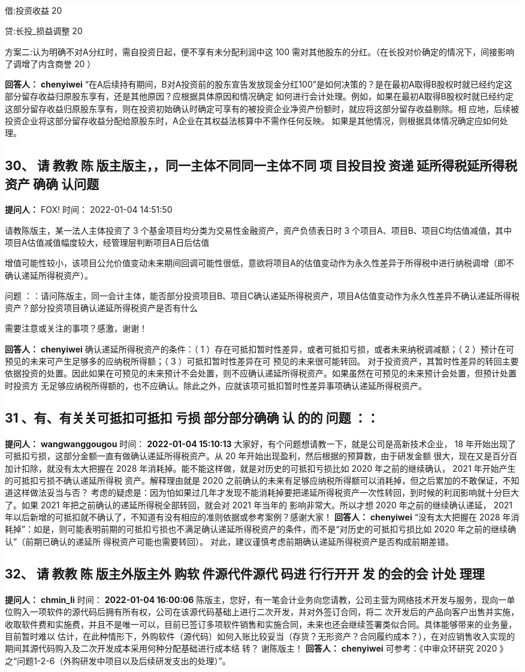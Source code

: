 借:投资收益 20

贷:长投_损益调整 20

方案二:认为明确不对A分红时，需自投资日起，便不享有未分配利润中这 100 需对其他股东的分红。（在长投对价确定的情况下，间接影响了调增了内含商誉 20 ）

**回答人：** **chenyiwei**
“在A后续持有期间，B对A投资前的股东宣告发放现金分红100”是如何决策的？是在最初A取得B股权时就已经约定这部分留存收益归原股东享有，还是其他原因？应根据具体原因和情况确定
如何进行会计处理。例如，如果在最初A取得B股权时就已经约定这部分留存收益归原股东享有，则在投资初始确认时确定可享有的被投资企业净资产份额时，就应将这部分留存收益剔除。相
应地，后续被投资企业将这部分留存收益分配给原股东时，A企业在其权益法核算中不需作任何反映。
如果是其他情况，则根据具体情况确定应如何处理。

## 30、 请 教教 陈 版主版主，，同一主体不同同一主体不同 项 目投目投 资递 延所得税延所得税 资产 确确 认问题

**提问人：** FOX! 时间： 2022-01-04 14:51:50

请教陈版主，某一法人主体投资了 3 个基金项目均分类为交易性金融资产，资产负债表日时 3 个项目A、项目B、项目C均估值减值，其中项目A估值减值幅度较大，经管理层判断项目A日后估值

增值可能性较小，该项目公允价值变动未来期间回调可能性很低，意欲将项目A的估值变动作为永久性差异于所得税中进行纳税调增（即不确认递延所得税资产）。

问题 ：：请问陈版主，同一会计主体，能否部分投资项目B、项目C确认递延所得税资产，项目A估值变动作为永久性差异不确认递延所得税资产？部分投资项目确认递延所得税资产是否有什么

需要注意或关注的事项？感激，谢谢！

**回答人：** **chenyiwei**
确认递延所得税资产的条件：（ 1 ）存在可抵扣暂时性差异，或者可抵扣亏损，或者未来纳税调减额；（ 2 ）预计在可预见的未来可产生足够多的应纳税所得额；（ 3 ）可抵扣暂时性差异在可
预见的未来很可能转回。
对于投资资产，其暂时性差异的转回主要依据投资的处置。因此如果在可预见的未来预计不会处置，则不应确认递延所得税资产。如果虽然在可预见的未来预计会处置，但预计处置时投资方
无足够应纳税所得额的，也不应确认。除此之外，应就该项可抵扣暂时性差异事项确认递延所得税资产。

## 31 、有、有关关可抵扣可抵扣 亏损 部分部分确确 认 的的 问题 ：：

**提问人：** **wangwanggougou** 时间： **2022-01-04 15:10:13**
大家好，有个问题想请教一下，就是公司是高新技术企业， 18 年开始出现了可抵扣亏损，这部分金额一直有做确认递延所得税资产。从 20 年开始出现盈利，然后根据的预算数，由于研发金额
很大，现在又是百分百加计扣除，就没有太大把握在 2028 年消耗掉。能不能这样做，就是对历史的可抵扣亏损比如 2020 年之前的继续确认， 2021 年开始产生的可抵扣亏损不确认递延所得税
资产。解释理由就是 2020 之前确认的未来有足够应纳税所得额可以消耗掉，但之后累加的不敢保证，不知道这样做法妥当与否？
考虑的疑虑是：因为怕如果过几年才发现不能消耗掉要把递延所得税资产一次性转回，到时候的利润影响就十分巨大了。如果 2021 年把之前确认的递延所得税全部转回，就会对 2021 年当年的
影响非常大。所以才想 2020 年之前的继续确认递延， 2021 年以后新增的可抵扣就不确认了，不知道有没有相应的准则依据或参考案例？感谢大家！
**回答人：** **chenyiwei**
“没有太大把握在 2028 年消耗掉”：如是，则可能表明前期的可抵扣亏损也不满足确认递延所得税资产的条件，而不是“对历史的可抵扣亏损比如 2020 年之前的继续确认”（前期已确认的递延所
得税资产可能也需要转回）。
对此，建议谨慎考虑前期确认递延所得税资产是否构成前期差错。

## 32、 请 教教 陈 版主外版主外 购软 件源代件源代 码进 行行开开 发 的会的会 计处 理理

**提问人：** **chmin_li** 时间： **2022-01-04 16:00:06**
陈版主，您好，有一笔会计业务向您请教，公司主营为网络技术开发与服务，现向一单位购入一项软件的源代码后拥有所有权，公司在该源代码基础上进行二次开发，并对外签订合同，将二
次开发后的产品向客户出售并实施，收取软件费和实施费，并且不是唯一可以，目前已签订多项软件销售和实施合同，未来也还会继续签署类似合同。具体能够带来的业务量，目前暂时难以
估计，在此种情形下，外购软件（源代码）如何入账比较妥当（存货？无形资产？合同履约成本？），在对应销售收入实现的期间其源代码购入及二次开发成本采用何种分配基础进行成本结
转？
谢陈版主！
**回答人：** **chenyiwei**
可参考：《中审众环研究 2020 》之“问题1-2-6（外购研发中项目以及后续研发支出的处理）”。
